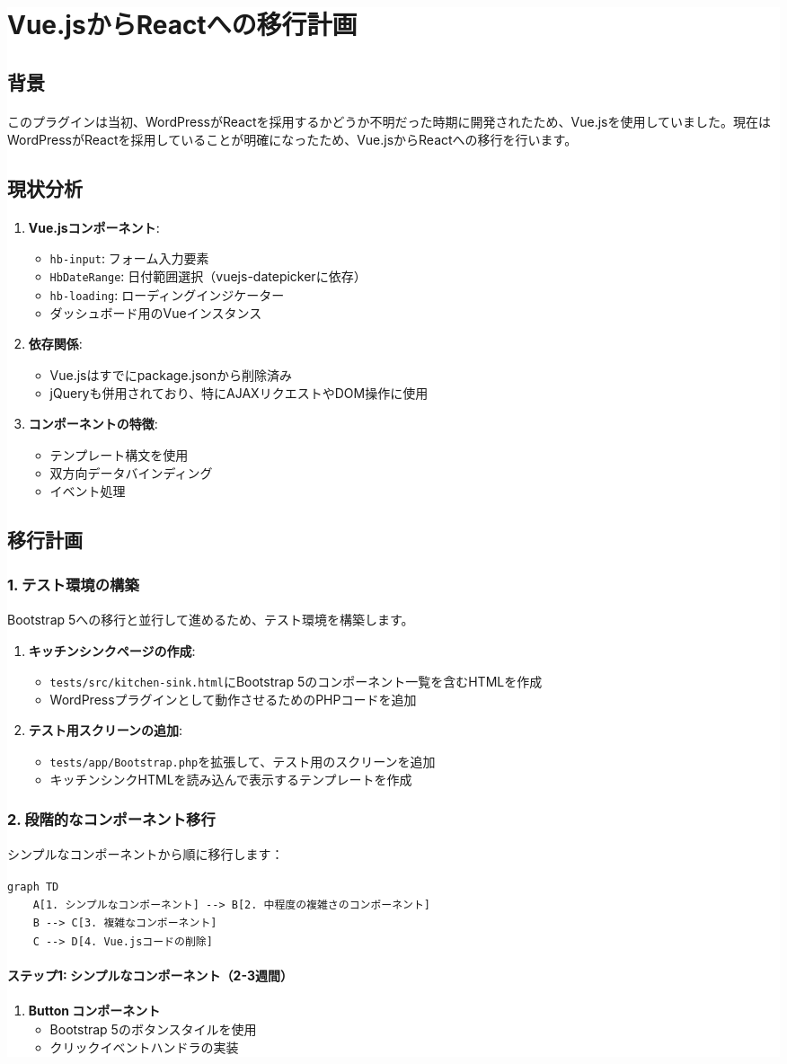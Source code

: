 # Vue.jsからReactへの移行計画

## 背景

このプラグインは当初、WordPressがReactを採用するかどうか不明だった時期に開発されたため、Vue.jsを使用していました。現在はWordPressがReactを採用していることが明確になったため、Vue.jsからReactへの移行を行います。

## 現状分析

1. **Vue.jsコンポーネント**:
   - `hb-input`: フォーム入力要素
   - `HbDateRange`: 日付範囲選択（vuejs-datepickerに依存）
   - `hb-loading`: ローディングインジケーター
   - ダッシュボード用のVueインスタンス

2. **依存関係**:
   - Vue.jsはすでにpackage.jsonから削除済み
   - jQueryも併用されており、特にAJAXリクエストやDOM操作に使用

3. **コンポーネントの特徴**:
   - テンプレート構文を使用
   - 双方向データバインディング
   - イベント処理

## 移行計画

### 1. テスト環境の構築

Bootstrap 5への移行と並行して進めるため、テスト環境を構築します。

1. **キッチンシンクページの作成**:
   - `tests/src/kitchen-sink.html`にBootstrap 5のコンポーネント一覧を含むHTMLを作成
   - WordPressプラグインとして動作させるためのPHPコードを追加

2. **テスト用スクリーンの追加**:
   - `tests/app/Bootstrap.php`を拡張して、テスト用のスクリーンを追加
   - キッチンシンクHTMLを読み込んで表示するテンプレートを作成

### 2. 段階的なコンポーネント移行

シンプルなコンポーネントから順に移行します：

```mermaid
graph TD
    A[1. シンプルなコンポーネント] --> B[2. 中程度の複雑さのコンポーネント]
    B --> C[3. 複雑なコンポーネント]
    C --> D[4. Vue.jsコードの削除]
```

#### ステップ1: シンプルなコンポーネント（2-3週間）

1. **Button コンポーネント**
   - Bootstrap 5のボタンスタイルを使用
   - クリックイベントハンドラの実装
